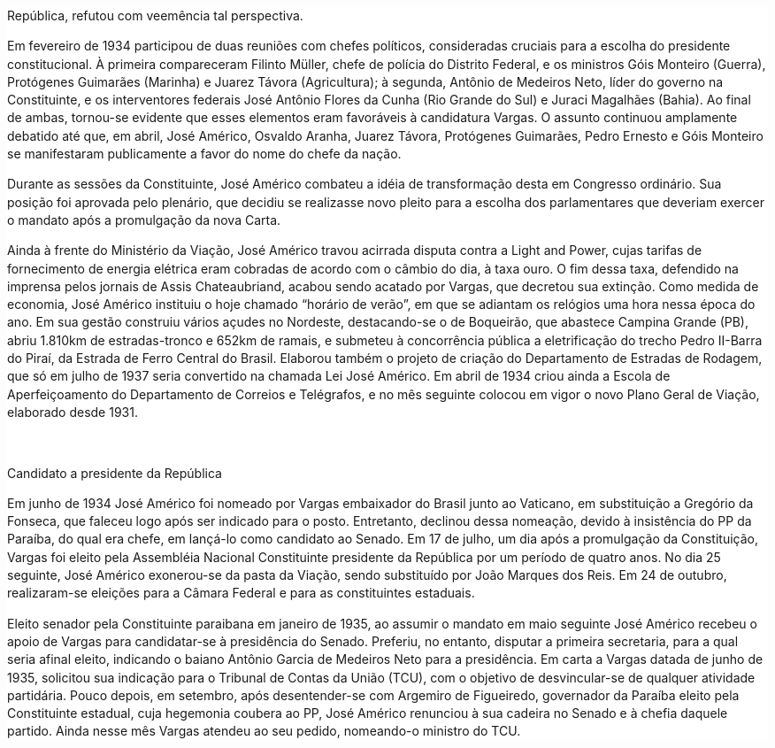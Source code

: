 República, refutou com veemência tal perspectiva.

Em fevereiro de 1934 participou de duas reuniões com chefes políticos,
consideradas cruciais para a escolha do presidente constitucional. À
primeira compareceram Filinto Müller, chefe de polícia do Distrito
Federal, e os ministros Góis Monteiro (Guerra), Protógenes Guimarães
(Marinha) e Juarez Távora (Agricultura); à segunda, Antônio de Medeiros
Neto, líder do governo na Constituinte, e os interventores federais José
Antônio Flores da Cunha (Rio Grande do Sul) e Juraci Magalhães (Bahia).
Ao final de ambas, tornou-se evidente que esses elementos eram
favoráveis à candidatura Vargas. O assunto continuou amplamente debatido
até que, em abril, José Américo, Osvaldo Aranha, Juarez Távora,
Protógenes Guimarães, Pedro Ernesto e Góis Monteiro se manifestaram
publicamente a favor do nome do chefe da nação.

Durante as sessões da Constituinte, José Américo combateu a idéia de
transformação desta em Congresso ordinário. Sua posição foi aprovada
pelo plenário, que decidiu se realizasse novo pleito para a escolha dos
parlamentares que deveriam exercer o mandato após a promulgação da nova
Carta.

Ainda à frente do Ministério da Viação, José Américo travou acirrada
disputa contra a Light and Power, cujas tarifas de fornecimento de
energia elétrica eram cobradas de acordo com o câmbio do dia, à taxa
ouro. O fim dessa taxa, defendido na imprensa pelos jornais de Assis
Chateaubriand, acabou sendo acatado por Vargas, que decretou sua
extinção. Como medida de economia, José Américo instituiu o hoje chamado
“horário de verão”, em que se adiantam os relógios uma hora nessa época
do ano. Em sua gestão construiu vários açudes no Nordeste, destacando-se
o de Boqueirão, que abastece Campina Grande (PB), abriu 1.810km de
estradas-tronco e 652km de ramais, e submeteu à concorrência pública a
eletrificação do trecho Pedro II-Barra do Piraí, da Estrada de Ferro
Central do Brasil. Elaborou também o projeto de criação do Departamento
de Estradas de Rodagem, que só em julho de 1937 seria convertido na
chamada Lei José Américo. Em abril de 1934 criou ainda a Escola de
Aperfeiçoamento do Departamento de Correios e Telégrafos, e no mês
seguinte colocou em vigor o novo Plano Geral de Viação, elaborado desde
1931.

 

Candidato a presidente da República

Em junho de 1934 José Américo foi nomeado por Vargas embaixador do
Brasil junto ao Vaticano, em substituição a Gregório da Fonseca, que
faleceu logo após ser indicado para o posto. Entretanto, declinou dessa
nomeação, devido à insistência do PP da Paraíba, do qual era chefe, em
lançá-lo como candidato ao Senado. Em 17 de julho, um dia após a
promulgação da Constituição, Vargas foi eleito pela Assembléia Nacional
Constituinte presidente da República por um período de quatro anos. No
dia 25 seguinte, José Américo exonerou-se da pasta da Viação, sendo
substituído por João Marques dos Reis. Em 24 de outubro, realizaram-se
eleições para a Câmara Federal e para as constituintes estaduais.

Eleito senador pela Constituinte paraibana em janeiro de 1935, ao
assumir o mandato em maio seguinte José Américo recebeu o apoio de
Vargas para candidatar-se à presidência do Senado. Preferiu, no entanto,
disputar a primeira secretaria, para a qual seria afinal eleito,
indicando o baiano Antônio Garcia de Medeiros Neto para a presidência.
Em carta a Vargas datada de junho de 1935, solicitou sua indicação para
o Tribunal de Contas da União (TCU), com o objetivo de desvincular-se de
qualquer atividade partidária. Pouco depois, em setembro, após
desentender-se com Argemiro de Figueiredo, governador da Paraíba eleito
pela Constituinte estadual, cuja hegemonia coubera ao PP, José Américo
renunciou à sua cadeira no Senado e à chefia daquele partido. Ainda
nesse mês Vargas atendeu ao seu pedido, nomeando-o ministro do TCU.
